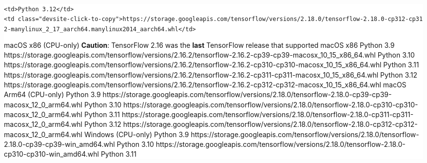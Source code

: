     <td>Python 3.12</td>
    <td class="devsite-click-to-copy">https://storage.googleapis.com/tensorflow/versions/2.18.0/tensorflow-2.18.0-cp312-cp312-manylinux_2_17_aarch64.manylinux2014_aarch64.whl</td>
  </tr>

  <tr class="alt"><td colspan="2">macOS x86 (CPU-only)</td></tr>
  <tr class="alt"><td colspan="2"><b>Caution</b>: TensorFlow 2.16 was the <b>last</b> TensorFlow release that supported macOS x86</td></tr>
  <tr>
    <td>Python 3.9</td>
    <td class="devsite-click-to-copy">https://storage.googleapis.com/tensorflow/versions/2.16.2/tensorflow-2.16.2-cp39-cp39-macosx_10_15_x86_64.whl</td>
  </tr>
   <tr>
    <td>Python 3.10</td>
    <td class="devsite-click-to-copy">https://storage.googleapis.com/tensorflow/versions/2.16.2/tensorflow-2.16.2-cp310-cp310-macosx_10_15_x86_64.whl</td>
  </tr>
  <tr>
    <td>Python 3.11</td>
    <td class="devsite-click-to-copy">https://storage.googleapis.com/tensorflow/versions/2.16.2/tensorflow-2.16.2-cp311-cp311-macosx_10_15_x86_64.whl</td>
  </tr>
  <tr>
    <td>Python 3.12</td>
    <td class="devsite-click-to-copy">https://storage.googleapis.com/tensorflow/versions/2.16.2/tensorflow-2.16.2-cp312-cp312-macosx_10_15_x86_64.whl</td>
  </tr>

  <tr class="alt"><td colspan="2">macOS Arm64 (CPU-only)</td></tr>
  <tr>
    <td>Python 3.9</td>
    <td class="devsite-click-to-copy">https://storage.googleapis.com/tensorflow/versions/2.18.0/tensorflow-2.18.0-cp39-cp39-macosx_12_0_arm64.whl</td>
  </tr>
  <tr>
    <td>Python 3.10</td>
    <td class="devsite-click-to-copy">https://storage.googleapis.com/tensorflow/versions/2.18.0/tensorflow-2.18.0-cp310-cp310-macosx_12_0_arm64.whl</td>
  </tr>
  <tr>
    <td>Python 3.11</td>
    <td class="devsite-click-to-copy">https://storage.googleapis.com/tensorflow/versions/2.18.0/tensorflow-2.18.0-cp311-cp311-macosx_12_0_arm64.whl</td>
  </tr>
  <tr>
    <td>Python 3.12</td>
    <td class="devsite-click-to-copy">https://storage.googleapis.com/tensorflow/versions/2.18.0/tensorflow-2.18.0-cp312-cp312-macosx_12_0_arm64.whl</td>
  </tr>

  <tr class="alt"><td colspan="2">Windows (CPU-only)</td></tr>
  <tr>
    <td>Python 3.9</td>
    <td class="devsite-click-to-copy">https://storage.googleapis.com/tensorflow/versions/2.18.0/tensorflow-2.18.0-cp39-cp39-win_amd64.whl</td>
  </tr>
  <tr>
    <td>Python 3.10</td>
    <td class="devsite-click-to-copy">https://storage.googleapis.com/tensorflow/versions/2.18.0/tensorflow-2.18.0-cp310-cp310-win_amd64.whl</td>
  </tr>
  <tr>
    <td>Python 3.11</td>